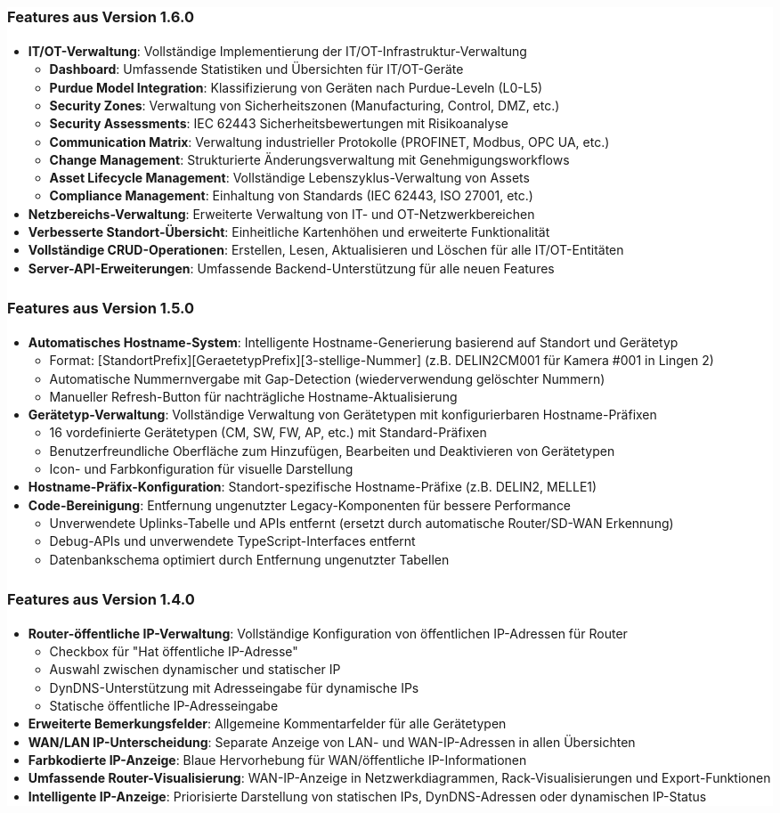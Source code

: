### Features aus Version 1.6.0
- **IT/OT-Verwaltung**: Vollständige Implementierung der IT/OT-Infrastruktur-Verwaltung
  - **Dashboard**: Umfassende Statistiken und Übersichten für IT/OT-Geräte
  - **Purdue Model Integration**: Klassifizierung von Geräten nach Purdue-Leveln (L0-L5)
  - **Security Zones**: Verwaltung von Sicherheitszonen (Manufacturing, Control, DMZ, etc.)
  - **Security Assessments**: IEC 62443 Sicherheitsbewertungen mit Risikoanalyse
  - **Communication Matrix**: Verwaltung industrieller Protokolle (PROFINET, Modbus, OPC UA, etc.)
  - **Change Management**: Strukturierte Änderungsverwaltung mit Genehmigungsworkflows
  - **Asset Lifecycle Management**: Vollständige Lebenszyklus-Verwaltung von Assets
  - **Compliance Management**: Einhaltung von Standards (IEC 62443, ISO 27001, etc.)
- **Netzbereichs-Verwaltung**: Erweiterte Verwaltung von IT- und OT-Netzwerkbereichen
- **Verbesserte Standort-Übersicht**: Einheitliche Kartenhöhen und erweiterte Funktionalität
- **Vollständige CRUD-Operationen**: Erstellen, Lesen, Aktualisieren und Löschen für alle IT/OT-Entitäten
- **Server-API-Erweiterungen**: Umfassende Backend-Unterstützung für alle neuen Features

### Features aus Version 1.5.0
- **Automatisches Hostname-System**: Intelligente Hostname-Generierung basierend auf Standort und Gerätetyp
  - Format: [StandortPrefix][GeraetetypPrefix][3-stellige-Nummer] (z.B. DELIN2CM001 für Kamera #001 in Lingen 2)
  - Automatische Nummernvergabe mit Gap-Detection (wiederverwendung gelöschter Nummern)
  - Manueller Refresh-Button für nachträgliche Hostname-Aktualisierung
- **Gerätetyp-Verwaltung**: Vollständige Verwaltung von Gerätetypen mit konfigurierbaren Hostname-Präfixen
  - 16 vordefinierte Gerätetypen (CM, SW, FW, AP, etc.) mit Standard-Präfixen
  - Benutzerfreundliche Oberfläche zum Hinzufügen, Bearbeiten und Deaktivieren von Gerätetypen
  - Icon- und Farbkonfiguration für visuelle Darstellung
- **Hostname-Präfix-Konfiguration**: Standort-spezifische Hostname-Präfixe (z.B. DELIN2, MELLE1)
- **Code-Bereinigung**: Entfernung ungenutzter Legacy-Komponenten für bessere Performance
  - Unverwendete Uplinks-Tabelle und APIs entfernt (ersetzt durch automatische Router/SD-WAN Erkennung)
  - Debug-APIs und unverwendete TypeScript-Interfaces entfernt
  - Datenbankschema optimiert durch Entfernung ungenutzter Tabellen

### Features aus Version 1.4.0
- **Router-öffentliche IP-Verwaltung**: Vollständige Konfiguration von öffentlichen IP-Adressen für Router
  - Checkbox für "Hat öffentliche IP-Adresse"
  - Auswahl zwischen dynamischer und statischer IP
  - DynDNS-Unterstützung mit Adresseingabe für dynamische IPs
  - Statische öffentliche IP-Adresseingabe
- **Erweiterte Bemerkungsfelder**: Allgemeine Kommentarfelder für alle Gerätetypen
- **WAN/LAN IP-Unterscheidung**: Separate Anzeige von LAN- und WAN-IP-Adressen in allen Übersichten
- **Farbkodierte IP-Anzeige**: Blaue Hervorhebung für WAN/öffentliche IP-Informationen
- **Umfassende Router-Visualisierung**: WAN-IP-Anzeige in Netzwerkdiagrammen, Rack-Visualisierungen und Export-Funktionen
- **Intelligente IP-Anzeige**: Priorisierte Darstellung von statischen IPs, DynDNS-Adressen oder dynamischen IP-Status
